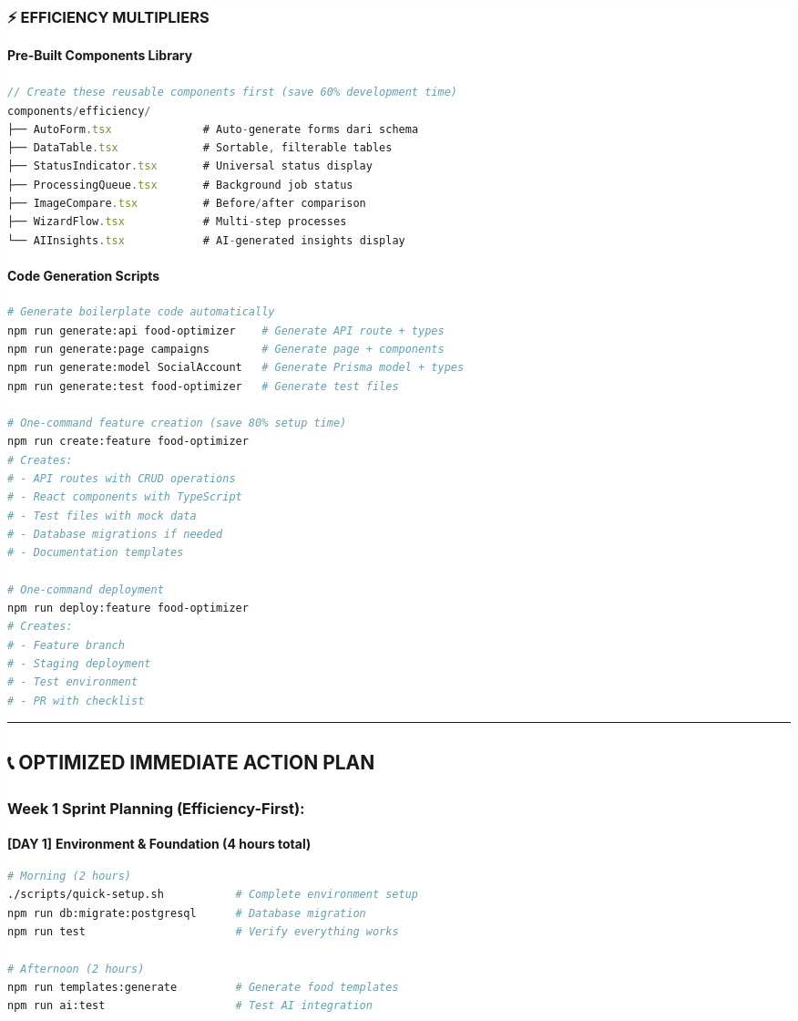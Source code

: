 ### **⚡ EFFICIENCY MULTIPLIERS**

#### **Pre-Built Components Library**

```typescript
// Create these reusable components first (save 60% development time)
components/efficiency/
├── AutoForm.tsx              # Auto-generate forms dari schema
├── DataTable.tsx             # Sortable, filterable tables
├── StatusIndicator.tsx       # Universal status display
├── ProcessingQueue.tsx       # Background job status
├── ImageCompare.tsx          # Before/after comparison
├── WizardFlow.tsx            # Multi-step processes
└── AIInsights.tsx            # AI-generated insights display
```

#### **Code Generation Scripts**

```bash
# Generate boilerplate code automatically
npm run generate:api food-optimizer    # Generate API route + types
npm run generate:page campaigns        # Generate page + components
npm run generate:model SocialAccount   # Generate Prisma model + types
npm run generate:test food-optimizer   # Generate test files

# One-command feature creation (save 80% setup time)
npm run create:feature food-optimizer
# Creates:
# - API routes with CRUD operations
# - React components with TypeScript
# - Test files with mock data
# - Database migrations if needed
# - Documentation templates

# One-command deployment
npm run deploy:feature food-optimizer
# Creates:
# - Feature branch
# - Staging deployment
# - Test environment
# - PR with checklist
```

---

## 📞 **OPTIMIZED IMMEDIATE ACTION PLAN**

### **Week 1 Sprint Planning (Efficiency-First):**

**[DAY 1]** **Environment & Foundation (4 hours total)**

```bash
# Morning (2 hours)
./scripts/quick-setup.sh           # Complete environment setup
npm run db:migrate:postgresql      # Database migration
npm run test                       # Verify everything works

# Afternoon (2 hours)
npm run templates:generate         # Generate food templates
npm run ai:test                    # Test AI integration
```
